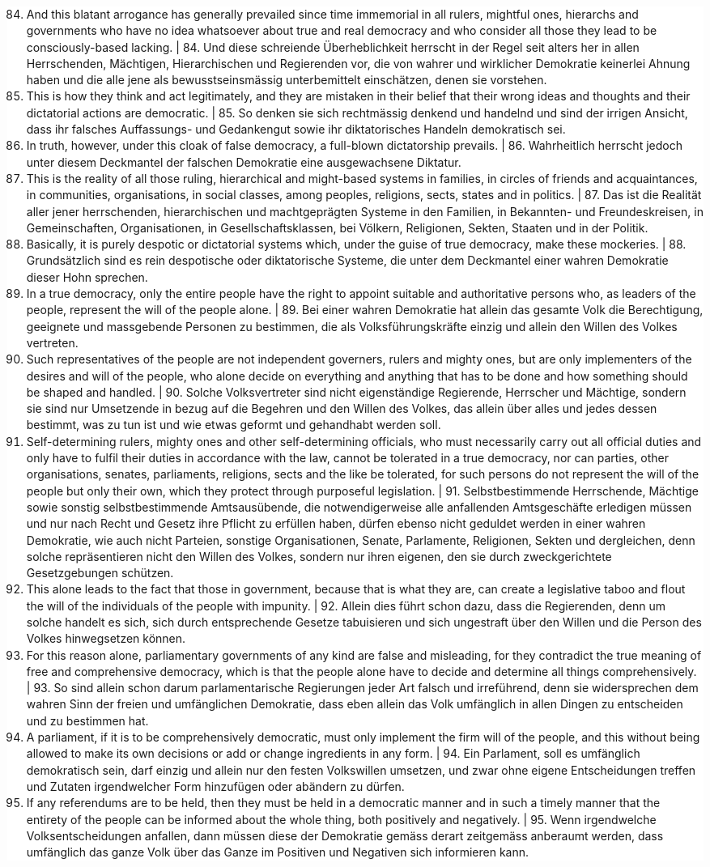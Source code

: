 84. And this blatant arrogance has generally prevailed since time immemorial in all rulers, mightful ones, hierarchs and governments who have no idea whatsoever about true and real democracy and who consider all those they lead to be consciously-based lacking.  | 84. Und diese schreiende Überheblichkeit herrscht in der Regel seit alters her in allen Herrschenden, Mächtigen, Hierarchischen und Regierenden vor, die von wahrer und wirklicher Demokratie keinerlei Ahnung haben und die alle jene als bewusstseinsmässig unterbemittelt einschätzen, denen sie vorstehen.   
85. This is how they think and act legitimately, and they are mistaken in their belief that their wrong ideas and thoughts and their dictatorial actions are democratic.  | 85. So denken sie sich rechtmässig denkend und handelnd und sind der irrigen Ansicht, dass ihr falsches Auffassungs- und Gedankengut sowie ihr diktatorisches Handeln demokratisch sei.   
86. In truth, however, under this cloak of false democracy, a full-blown dictatorship prevails.  | 86. Wahrheitlich herrscht jedoch unter diesem Deckmantel der falschen Demokratie eine ausgewachsene Diktatur.   
87. This is the reality of all those ruling, hierarchical and might-based systems in families, in circles of friends and acquaintances, in communities, organisations, in social classes, among peoples, religions, sects, states and in politics.  | 87. Das ist die Realität aller jener herrschenden, hierarchischen und machtgeprägten Systeme in den Familien, in Bekannten- und Freundeskreisen, in Gemeinschaften, Organisationen, in Gesellschaftsklassen, bei Völkern, Religionen, Sekten, Staaten und in der Politik.   
88. Basically, it is purely despotic or dictatorial systems which, under the guise of true democracy, make these mockeries.  | 88. Grundsätzlich sind es rein despotische oder diktatorische Systeme, die unter dem Deckmantel einer wahren Demokratie dieser Hohn sprechen.   
89. In a true democracy, only the entire people have the right to appoint suitable and authoritative persons who, as leaders of the people, represent the will of the people alone.  | 89. Bei einer wahren Demokratie hat allein das gesamte Volk die Berechtigung, geeignete und massgebende Personen zu bestimmen, die als Volksführungskräfte einzig und allein den Willen des Volkes vertreten.   
90. Such representatives of the people are not independent governers, rulers and mighty ones, but are only implementers of the desires and will of the people, who alone decide on everything and anything that has to be done and how something should be shaped and handled.  | 90. Solche Volksvertreter sind nicht eigenständige Regierende, Herrscher und Mächtige, sondern sie sind nur Umsetzende in bezug auf die Begehren und den Willen des Volkes, das allein über alles und jedes dessen bestimmt, was zu tun ist und wie etwas geformt und gehandhabt werden soll.   
91. Self-determining rulers, mighty ones and other self-determining officials, who must necessarily carry out all official duties and only have to fulfil their duties in accordance with the law, cannot be tolerated in a true democracy, nor can parties, other organisations, senates, parliaments, religions, sects and the like be tolerated, for such persons do not represent the will of the people but only their own, which they protect through purposeful legislation.  | 91. Selbstbestimmende Herrschende, Mächtige sowie sonstig selbstbestimmende Amtsausübende, die notwendigerweise alle anfallenden Amtsgeschäfte erledigen müssen und nur nach Recht und Gesetz ihre Pflicht zu erfüllen haben, dürfen ebenso nicht geduldet werden in einer wahren Demokratie, wie auch nicht Parteien, sonstige Organisationen, Senate, Parlamente, Religionen, Sekten und dergleichen, denn solche repräsentieren nicht den Willen des Volkes, sondern nur ihren eigenen, den sie durch zweckgerichtete Gesetzgebungen schützen.   
92. This alone leads to the fact that those in government, because that is what they are, can create a legislative taboo and flout the will of the individuals of the people with impunity.  | 92. Allein dies führt schon dazu, dass die Regierenden, denn um solche handelt es sich, sich durch entsprechende Gesetze tabuisieren und sich ungestraft über den Willen und die Person des Volkes hinwegsetzen können.   
93. For this reason alone, parliamentary governments of any kind are false and misleading, for they contradict the true meaning of free and comprehensive democracy, which is that the people alone have to decide and determine all things comprehensively.  | 93. So sind allein schon darum parlamentarische Regierungen jeder Art falsch und irreführend, denn sie widersprechen dem wahren Sinn der freien und umfänglichen Demokratie, dass eben allein das Volk umfänglich in allen Dingen zu entscheiden und zu bestimmen hat.   
94. A parliament, if it is to be comprehensively democratic, must only implement the firm will of the people, and this without being allowed to make its own decisions or add or change ingredients in any form.  | 94. Ein Parlament, soll es umfänglich demokratisch sein, darf einzig und allein nur den festen Volkswillen umsetzen, und zwar ohne eigene Entscheidungen treffen und Zutaten irgendwelcher Form hinzufügen oder abändern zu dürfen.   
95. If any referendums are to be held, then they must be held in a democratic manner and in such a timely manner that the entirety of the people can be informed about the whole thing, both positively and negatively.  | 95. Wenn irgendwelche Volksentscheidungen anfallen, dann müssen diese der Demokratie gemäss derart zeitgemäss anberaumt werden, dass umfänglich das ganze Volk über das Ganze im Positiven und Negativen sich informieren kann.   